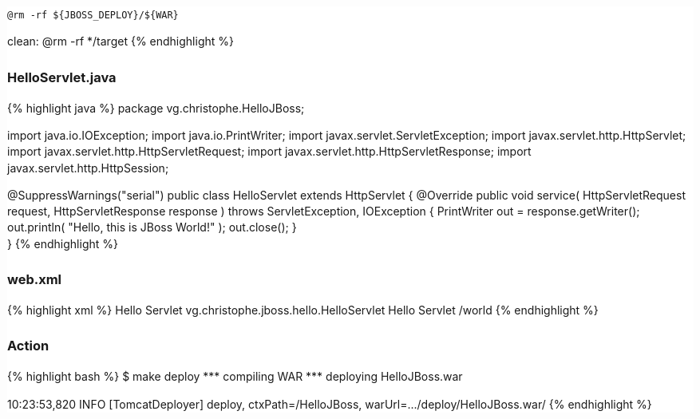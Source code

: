 	@rm -rf ${JBOSS_DEPLOY}/${WAR}

clean:
	@rm -rf */target
{% endhighlight %}

### HelloServlet.java ###

{% highlight java %}
package vg.christophe.HelloJBoss;

import java.io.IOException;
import java.io.PrintWriter;
import javax.servlet.ServletException;
import javax.servlet.http.HttpServlet;
import javax.servlet.http.HttpServletRequest;
import javax.servlet.http.HttpServletResponse;
import javax.servlet.http.HttpSession;

@SuppressWarnings("serial")
public class HelloServlet extends HttpServlet {
  @Override
  public void service( HttpServletRequest request, HttpServletResponse response ) 
         throws ServletException, IOException 
  {
    PrintWriter out = response.getWriter();
    out.println( "Hello, this is JBoss World!" ); 
    out.close();
  }   
}
{% endhighlight %}

### web.xml
{% highlight xml %}
<web-app version="2.5" xmlns="http://java.sun.com/xml/ns/javaee"
         xmlns:xsi="http://www.w3.org/2001/XMLSchema-instance" 
         xsi:schemaLocation="http://java.sun.com/xml/ns/javaee http://java.sun.com/xml/ns/javaee/web-app_2_5.xsd">
  <servlet>
    <servlet-name>Hello Servlet</servlet-name>
    <servlet-class>vg.christophe.jboss.hello.HelloServlet</servlet-class>
  </servlet>
  <servlet-mapping>
    <servlet-name>Hello Servlet</servlet-name>
    <url-pattern>/world</url-pattern>
  </servlet-mapping>
</web-app>
{% endhighlight %}

### Action

{% highlight bash %}
$ make deploy
*** compiling WAR
*** deploying HelloJBoss.war

10:23:53,820 INFO  [TomcatDeployer] deploy, ctxPath=/HelloJBoss, warUrl=.../deploy/HelloJBoss.war/
{% endhighlight %}
